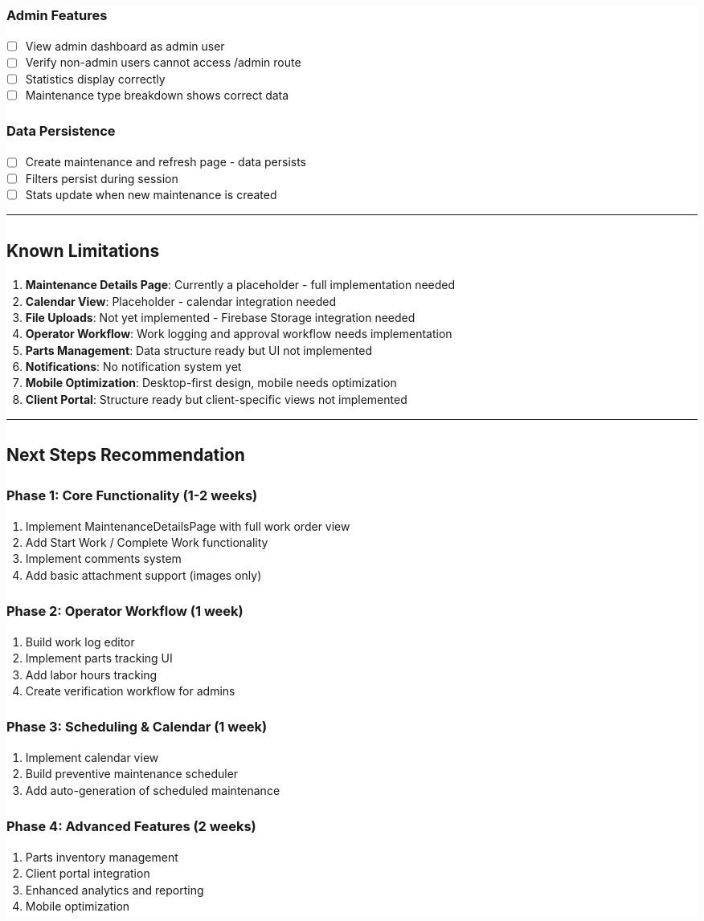 ### Admin Features
- [ ] View admin dashboard as admin user
- [ ] Verify non-admin users cannot access /admin route
- [ ] Statistics display correctly
- [ ] Maintenance type breakdown shows correct data

### Data Persistence
- [ ] Create maintenance and refresh page - data persists
- [ ] Filters persist during session
- [ ] Stats update when new maintenance is created

---

## Known Limitations

1. **Maintenance Details Page**: Currently a placeholder - full implementation needed
2. **Calendar View**: Placeholder - calendar integration needed
3. **File Uploads**: Not yet implemented - Firebase Storage integration needed
4. **Operator Workflow**: Work logging and approval workflow needs implementation
5. **Parts Management**: Data structure ready but UI not implemented
6. **Notifications**: No notification system yet
7. **Mobile Optimization**: Desktop-first design, mobile needs optimization
8. **Client Portal**: Structure ready but client-specific views not implemented

---

## Next Steps Recommendation

### Phase 1: Core Functionality (1-2 weeks)
1. Implement MaintenanceDetailsPage with full work order view
2. Add Start Work / Complete Work functionality
3. Implement comments system
4. Add basic attachment support (images only)

### Phase 2: Operator Workflow (1 week)
1. Build work log editor
2. Implement parts tracking UI
3. Add labor hours tracking
4. Create verification workflow for admins

### Phase 3: Scheduling & Calendar (1 week)
1. Implement calendar view
2. Build preventive maintenance scheduler
3. Add auto-generation of scheduled maintenance

### Phase 4: Advanced Features (2 weeks)
1. Parts inventory management
2. Client portal integration
3. Enhanced analytics and reporting
4. Mobile optimization
